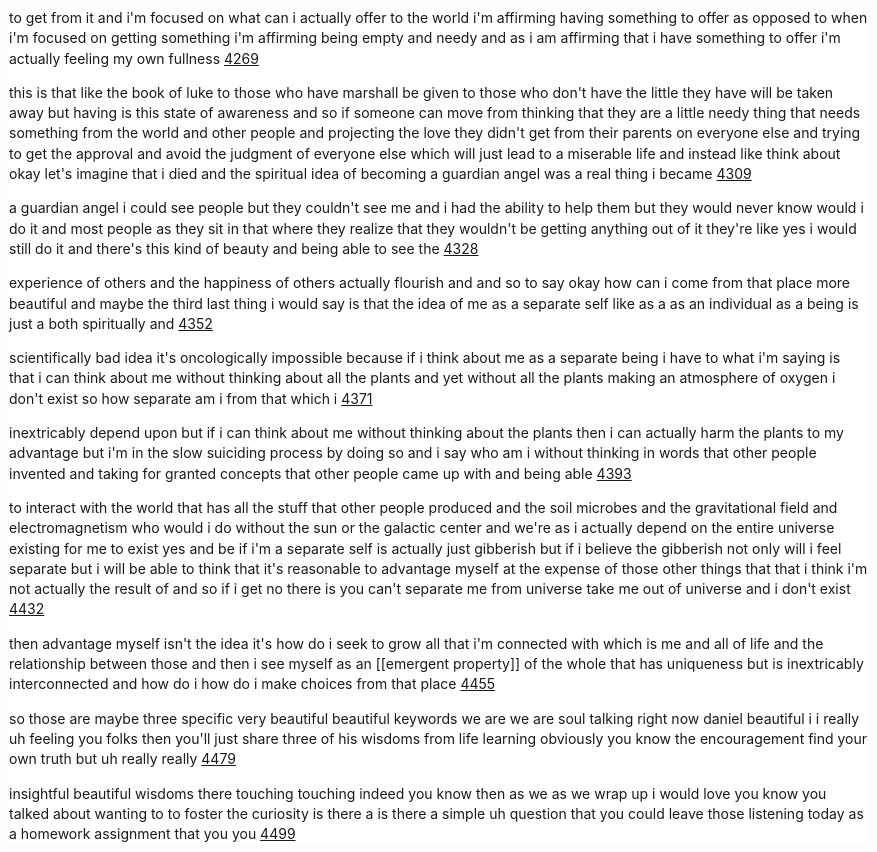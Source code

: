to get from it and i'm focused on what can i actually offer to the world i'm affirming having something to offer as opposed to when i'm focused on getting something i'm affirming being empty and needy and as i am affirming that i have something to offer i'm actually feeling my own fullness [4269](https://www.youtube.com/watch?v=Z7-Od0e0gq0&t=4269.44s)

this is that like the book of luke to those who have marshall be given to those who don't have the little they have will be taken away but having is this state of awareness and so if someone can move from thinking that they are a little needy thing that needs something from the world and other people and projecting the love they didn't get from their parents on everyone else and trying to get the approval and avoid the judgment of everyone else which will just lead to a miserable life and instead like think about okay let's imagine that i died and the spiritual idea of becoming a guardian angel was a real thing i became [4309](https://www.youtube.com/watch?v=Z7-Od0e0gq0&t=4309.44s)

a guardian angel i could see people but they couldn't see me and i had the ability to help them but they would never know would i do it and most people as they sit in that where they realize that they wouldn't be getting anything out of it they're like yes i would still do it and there's this kind of beauty and being able to see the [4328](https://www.youtube.com/watch?v=Z7-Od0e0gq0&t=4328.8s)

experience of others and the happiness of others actually flourish and and so to say okay how can i come from that place more beautiful and maybe the third last thing i would say is that the idea of me as a separate self like as a as an individual as a being is just a both spiritually and [4352](https://www.youtube.com/watch?v=Z7-Od0e0gq0&t=4352.0s)

scientifically bad idea it's oncologically impossible because if i think about me as a separate being i have to what i'm saying is that i can think about me without thinking about all the plants and yet without all the plants making an atmosphere of oxygen i don't exist so how separate am i from that which i [4371](https://www.youtube.com/watch?v=Z7-Od0e0gq0&t=4371.84s)

inextricably depend upon but if i can think about me without thinking about the plants then i can actually harm the plants to my advantage but i'm in the slow suiciding process by doing so and i say who am i without thinking in words that other people invented and taking for granted concepts that other people came up with and being able [4393](https://www.youtube.com/watch?v=Z7-Od0e0gq0&t=4393.92s)

to interact with the world that has all the stuff that other people produced and the soil microbes and the gravitational field and electromagnetism who would i do without the sun or the galactic center and we're as i actually depend on the entire universe existing for me to exist yes and be if i'm a separate self is actually just gibberish but if i believe the gibberish not only will i feel separate but i will be able to think that it's reasonable to advantage myself at the expense of those other things that that i think i'm not actually the result of and so if i get no there is you can't separate me from universe take me out of universe and i don't exist [4432](https://www.youtube.com/watch?v=Z7-Od0e0gq0&t=4432.56s)

then advantage myself isn't the idea it's how do i seek to grow all that i'm connected with which is me and all of life and the relationship between those and then i see myself as an [[emergent property]] of the whole that has uniqueness but is inextricably interconnected and how do i how do i make choices from that place [4455](https://www.youtube.com/watch?v=Z7-Od0e0gq0&t=4455.92s)

so those are maybe three specific very beautiful beautiful keywords we are we are soul talking right now daniel beautiful i i really uh feeling you folks then you'll just share three of his wisdoms from life learning obviously you know the encouragement find your own truth but uh really really [4479](https://www.youtube.com/watch?v=Z7-Od0e0gq0&t=4479.36s)

insightful beautiful wisdoms there touching touching indeed you know then as we as we wrap up i would love you know you talked about wanting to to foster the curiosity is there a is there a simple uh question that you could leave those listening today as a homework assignment that you you [4499](https://www.youtube.com/watch?v=Z7-Od0e0gq0&t=4499.36s)
